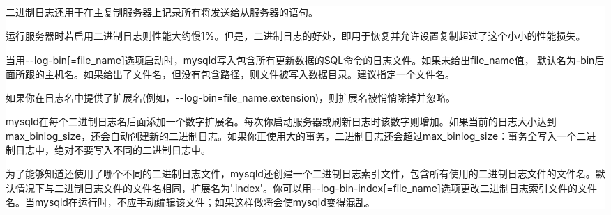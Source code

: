 二进制日志还用于在主复制服务器上记录所有将发送给从服务器的语句。

运行服务器时若启用二进制日志则性能大约慢1%。但是，二进制日志的好处，即用于恢复并允许设置复制超过了这个小小的性能损失。

当用--log-bin[=file_name]选项启动时，mysqld写入包含所有更新数据的SQL命令的日志文件。如果未给出file_name值， 默认名为-bin后面所跟的主机名。如果给出了文件名，但没有包含路径，则文件被写入数据目录。建议指定一个文件名。

如果你在日志名中提供了扩展名(例如，--log-bin=file_name.extension)，则扩展名被悄悄除掉并忽略。

mysqld在每个二进制日志名后面添加一个数字扩展名。每次你启动服务器或刷新日志时该数字则增加。如果当前的日志大小达到max_binlog_size，还会自动创建新的二进制日志。如果你正使用大的事务，二进制日志还会超过max_binlog_size：事务全写入一个二进制日志中，绝对不要写入不同的二进制日志中。

为了能够知道还使用了哪个不同的二进制日志文件，mysqld还创建一个二进制日志索引文件，包含所有使用的二进制日志文件的文件名。默认情况下与二进制日志文件的文件名相同，扩展名为'.index'。你可以用--log-bin-index[=file_name]选项更改二进制日志索引文件的文件名。当mysqld在运行时，不应手动编辑该文件；如果这样做将会使mysqld变得混乱。

